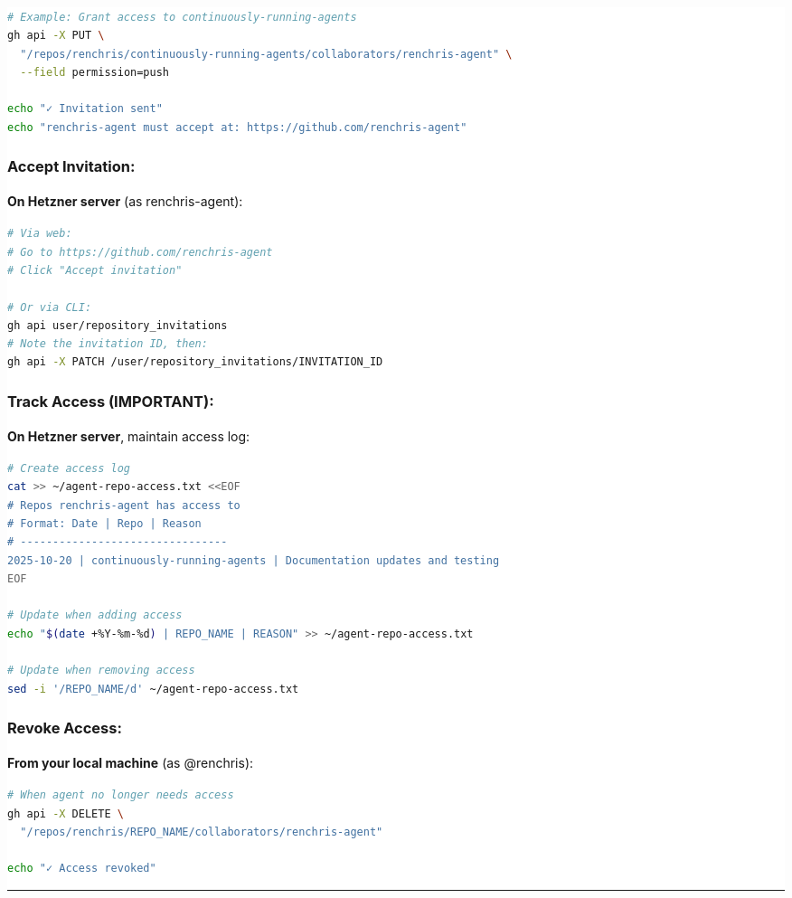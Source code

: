 ```bash
# Example: Grant access to continuously-running-agents
gh api -X PUT \
  "/repos/renchris/continuously-running-agents/collaborators/renchris-agent" \
  --field permission=push

echo "✓ Invitation sent"
echo "renchris-agent must accept at: https://github.com/renchris-agent"
```

### Accept Invitation:

**On Hetzner server** (as renchris-agent):

```bash
# Via web:
# Go to https://github.com/renchris-agent
# Click "Accept invitation"

# Or via CLI:
gh api user/repository_invitations
# Note the invitation ID, then:
gh api -X PATCH /user/repository_invitations/INVITATION_ID
```

### Track Access (IMPORTANT):

**On Hetzner server**, maintain access log:

```bash
# Create access log
cat >> ~/agent-repo-access.txt <<EOF
# Repos renchris-agent has access to
# Format: Date | Repo | Reason
# --------------------------------
2025-10-20 | continuously-running-agents | Documentation updates and testing
EOF

# Update when adding access
echo "$(date +%Y-%m-%d) | REPO_NAME | REASON" >> ~/agent-repo-access.txt

# Update when removing access
sed -i '/REPO_NAME/d' ~/agent-repo-access.txt
```

### Revoke Access:

**From your local machine** (as @renchris):

```bash
# When agent no longer needs access
gh api -X DELETE \
  "/repos/renchris/REPO_NAME/collaborators/renchris-agent"

echo "✓ Access revoked"
```

---